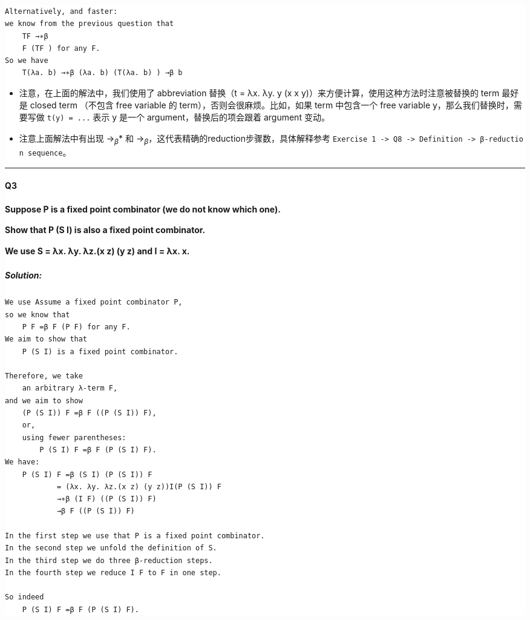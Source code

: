 ```
Alternatively, and faster: 
we know from the previous question that 
	TF →∗β
	F (TF ) for any F. 
So we have
	T(λa. b) →∗β (λa. b) (T(λa. b) ) →β b

```

- 注意，在上面的解法中，我们使用了 abbreviation 替换（t = λx. λy. y (x x y)）来方便计算，使用这种方法时注意被替换的 term 最好是 closed term （不包含 free variable 的 term），否则会很麻烦。比如，如果 term 中包含一个 free variable y，那么我们替换时，需要写做 `t(y) = ...` 表示 y 是一个 argument，替换后的项会跟着 argument 变动。

- 注意上面解法中有出现 $\rightarrow _\beta*$ 和  $\rightarrow _\beta$，这代表精确的reduction步骤数，具体解释参考 `Exercise 1 -> Q8 -> Definition -> β-reduction sequence`。



****

#### Q3

**Suppose P is a fixed point combinator (we do not know which one).** 

**Show that P (S I) is also a fixed point combinator.** 

**We use S = λx. λy. λz.(x z) (y z) and I = λx. x.**



##### Solution:

```
We use Assume a fixed point combinator P, 
so we know that
	P F =β F (P F) for any F. 
We aim to show that 
	P (S I) is a fixed point combinator. 

Therefore, we take 
	an arbitrary λ-term F, 
and we aim to show
	(P (S I)) F =β F ((P (S I)) F), 
	or, 
	using fewer parentheses: 
		P (S I) F =β F (P (S I) F). 
We have:
	P (S I) F =β (S I) (P (S I)) F
			= (λx. λy. λz.(x z) (y z))I(P (S I)) F
			→∗β (I F) ((P (S I)) F)
			→β F ((P (S I)) F)

In the first step we use that P is a fixed point combinator. 
In the second step we unfold the definition of S. 
In the third step we do three β-reduction steps. 
In the fourth step we reduce I F to F in one step. 

So indeed
	P (S I) F =β F (P (S I) F).
```
